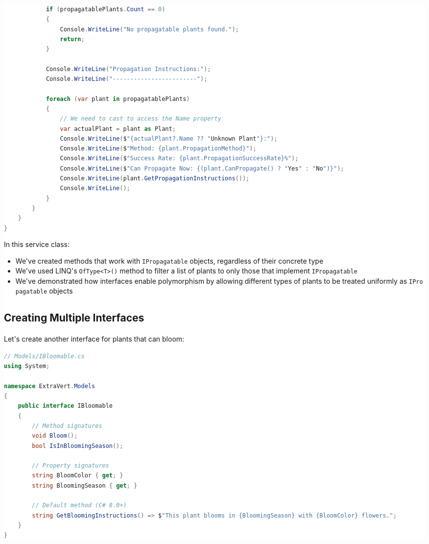 ```csharp
            if (propagatablePlants.Count == 0)
            {
                Console.WriteLine("No propagatable plants found.");
                return;
            }

            Console.WriteLine("Propagation Instructions:");
            Console.WriteLine("------------------------");

            foreach (var plant in propagatablePlants)
            {
                // We need to cast to access the Name property
                var actualPlant = plant as Plant;
                Console.WriteLine($"{actualPlant?.Name ?? "Unknown Plant"}:");
                Console.WriteLine($"Method: {plant.PropagationMethod}");
                Console.WriteLine($"Success Rate: {plant.PropagationSuccessRate}%");
                Console.WriteLine($"Can Propagate Now: {(plant.CanPropagate() ? "Yes" : "No")}");
                Console.WriteLine(plant.GetPropagationInstructions());
                Console.WriteLine();
            }
        }
    }
}
```

In this service class:
- We've created methods that work with `IPropagatable` objects, regardless of their concrete type
- We've used LINQ's `OfType<T>()` method to filter a list of plants to only those that implement `IPropagatable`
- We've demonstrated how interfaces enable polymorphism by allowing different types of plants to be treated uniformly as `IPropagatable` objects

## Creating Multiple Interfaces

Let's create another interface for plants that can bloom:

```csharp
// Models/IBloomable.cs
using System;

namespace ExtraVert.Models
{
    public interface IBloomable
    {
        // Method signatures
        void Bloom();
        bool IsInBloomingSeason();

        // Property signatures
        string BloomColor { get; }
        string BloomingSeason { get; }

        // Default method (C# 8.0+)
        string GetBloomingInstructions() => $"This plant blooms in {BloomingSeason} with {BloomColor} flowers.";
    }
}
```
